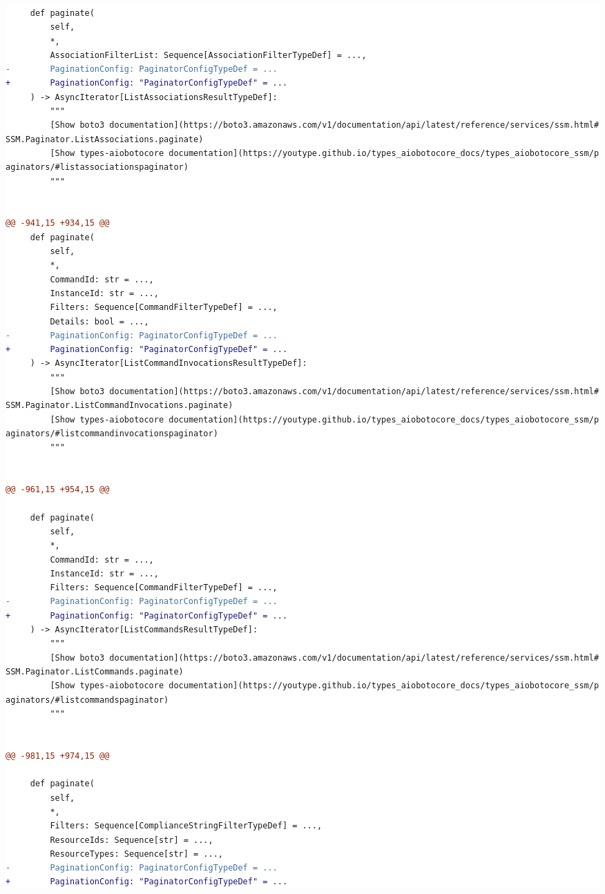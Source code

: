 ```diff
     def paginate(
         self,
         *,
         AssociationFilterList: Sequence[AssociationFilterTypeDef] = ...,
-        PaginationConfig: PaginatorConfigTypeDef = ...
+        PaginationConfig: "PaginatorConfigTypeDef" = ...
     ) -> AsyncIterator[ListAssociationsResultTypeDef]:
         """
         [Show boto3 documentation](https://boto3.amazonaws.com/v1/documentation/api/latest/reference/services/ssm.html#SSM.Paginator.ListAssociations.paginate)
         [Show types-aiobotocore documentation](https://youtype.github.io/types_aiobotocore_docs/types_aiobotocore_ssm/paginators/#listassociationspaginator)
         """
 
 
@@ -941,15 +934,15 @@
     def paginate(
         self,
         *,
         CommandId: str = ...,
         InstanceId: str = ...,
         Filters: Sequence[CommandFilterTypeDef] = ...,
         Details: bool = ...,
-        PaginationConfig: PaginatorConfigTypeDef = ...
+        PaginationConfig: "PaginatorConfigTypeDef" = ...
     ) -> AsyncIterator[ListCommandInvocationsResultTypeDef]:
         """
         [Show boto3 documentation](https://boto3.amazonaws.com/v1/documentation/api/latest/reference/services/ssm.html#SSM.Paginator.ListCommandInvocations.paginate)
         [Show types-aiobotocore documentation](https://youtype.github.io/types_aiobotocore_docs/types_aiobotocore_ssm/paginators/#listcommandinvocationspaginator)
         """
 
 
@@ -961,15 +954,15 @@
 
     def paginate(
         self,
         *,
         CommandId: str = ...,
         InstanceId: str = ...,
         Filters: Sequence[CommandFilterTypeDef] = ...,
-        PaginationConfig: PaginatorConfigTypeDef = ...
+        PaginationConfig: "PaginatorConfigTypeDef" = ...
     ) -> AsyncIterator[ListCommandsResultTypeDef]:
         """
         [Show boto3 documentation](https://boto3.amazonaws.com/v1/documentation/api/latest/reference/services/ssm.html#SSM.Paginator.ListCommands.paginate)
         [Show types-aiobotocore documentation](https://youtype.github.io/types_aiobotocore_docs/types_aiobotocore_ssm/paginators/#listcommandspaginator)
         """
 
 
@@ -981,15 +974,15 @@
 
     def paginate(
         self,
         *,
         Filters: Sequence[ComplianceStringFilterTypeDef] = ...,
         ResourceIds: Sequence[str] = ...,
         ResourceTypes: Sequence[str] = ...,
-        PaginationConfig: PaginatorConfigTypeDef = ...
+        PaginationConfig: "PaginatorConfigTypeDef" = ...
```